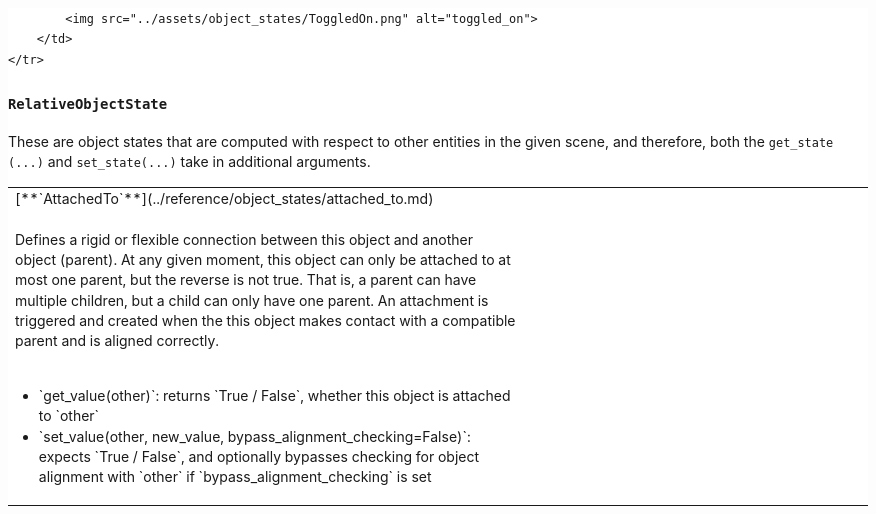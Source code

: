             <img src="../assets/object_states/ToggledOn.png" alt="toggled_on">
        </td>
    </tr>
</table>

### `RelativeObjectState`
These are object states that are computed with respect to other entities in the given scene, and therefore, both the `get_state(...)` and `set_state(...)` take in additional arguments. 

<table markdown=span>
    <tr>
        <td valign="top" width="60%">
            [**`AttachedTo`**](../reference/object_states/attached_to.md)<br><br>  
            Defines a rigid or flexible connection between this object and another object (parent). At any given moment, this object can only be attached to at most one parent, but the reverse is not true. That is,
        a parent can have multiple children, but a child can only have one parent. An attachment is triggered and created when the this object makes contact with a compatible parent and is aligned correctly.<br><br>
            <ul>
                <li>`get_value(other)`: returns `True / False`, whether this object is attached to `other`</li>
                <li>`set_value(other, new_value, bypass_alignment_checking=False)`: expects `True / False`, and optionally bypasses checking for object alignment with `other` if `bypass_alignment_checking` is set</li>
            </ul>
        </td>
        <td>
